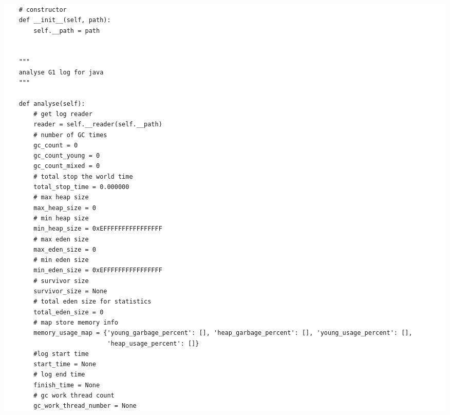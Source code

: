        # constructor
        def __init__(self, path):
            self.__path = path
    
    
        """
        analyse G1 log for java
        """
    
        def analyse(self):
            # get log reader
            reader = self.__reader(self.__path)
            # number of GC times
            gc_count = 0
            gc_count_young = 0
            gc_count_mixed = 0
            # total stop the world time
            total_stop_time = 0.000000
            # max heap size
            max_heap_size = 0
            # min heap size
            min_heap_size = 0xEFFFFFFFFFFFFFFFF
            # max eden size
            max_eden_size = 0
            # min eden size
            min_eden_size = 0xEFFFFFFFFFFFFFFFF
            # survivor size
            survivor_size = None
            # total eden size for statistics
            total_eden_size = 0
            # map store memory info
            memory_usage_map = {'young_garbage_percent': [], 'heap_garbage_percent': [], 'young_usage_percent': [],
                                'heap_usage_percent': []}
            #log start time
            start_time = None
            # log end time
            finish_time = None
            # gc work thread count
            gc_work_thread_number = None
    